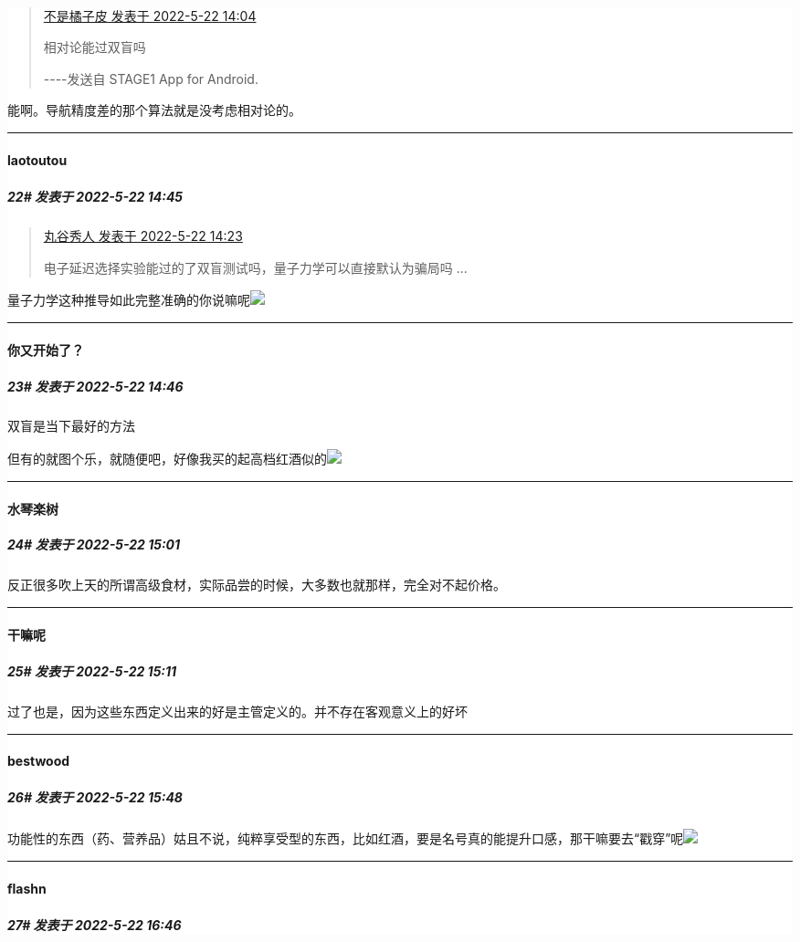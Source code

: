 <blockquote><a href="httphttps://bbs.saraba1st.com/2b/forum.php?mod=redirect&amp;goto=findpost&amp;pid=55942483&amp;ptid=2070796" target="_blank">不是橘子皮 发表于 2022-5-22 14:04</a>

相对论能过双盲吗

----发送自 STAGE1 App for Android.</blockquote>
能啊。导航精度差的那个算法就是没考虑相对论的。

*****

####  laotoutou  
##### 22#       发表于 2022-5-22 14:45

<blockquote><a href="httphttps://bbs.saraba1st.com/2b/forum.php?mod=redirect&amp;goto=findpost&amp;pid=55942667&amp;ptid=2070796" target="_blank">丸谷秀人 发表于 2022-5-22 14:23</a>

电子延迟选择实验能过的了双盲测试吗，量子力学可以直接默认为骗局吗 ...</blockquote>
量子力学这种推导如此完整准确的你说嘛呢<img src="https://static.saraba1st.com/image/smiley/face2017/091.png" referrerpolicy="no-referrer">

*****

####  你又开始了？  
##### 23#       发表于 2022-5-22 14:46

双盲是当下最好的方法

但有的就图个乐，就随便吧，好像我买的起高档红酒似的<img src="https://static.saraba1st.com/image/smiley/face2017/001.png" referrerpolicy="no-referrer">

*****

####  水琴楽树  
##### 24#       发表于 2022-5-22 15:01

反正很多吹上天的所谓高级食材，实际品尝的时候，大多数也就那样，完全对不起价格。

*****

####  干嘛呢  
##### 25#       发表于 2022-5-22 15:11

过了也是，因为这些东西定义出来的好是主管定义的。并不存在客观意义上的好坏

*****

####  bestwood  
##### 26#       发表于 2022-5-22 15:48

功能性的东西（药、营养品）姑且不说，纯粹享受型的东西，比如红酒，要是名号真的能提升口感，那干嘛要去“戳穿”呢<img src="https://static.saraba1st.com/image/smiley/face2017/001.png" referrerpolicy="no-referrer">

*****

####  flashn  
##### 27#       发表于 2022-5-22 16:46
